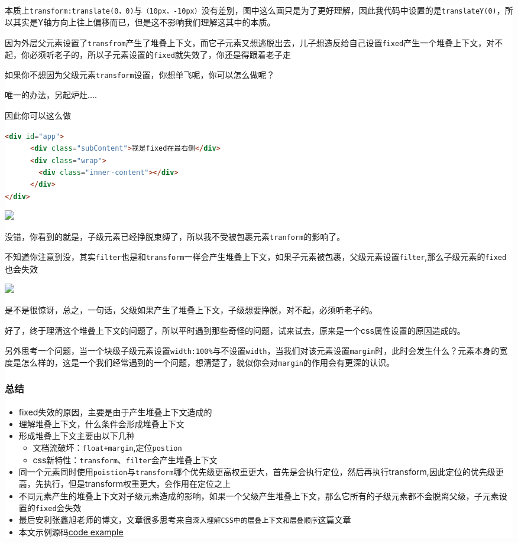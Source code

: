 本质上`transform:translate(0，0)`与`（10px，-10px）`没有差别，图中这么画只是为了更好理解，因此我代码中设置的是`translateY(0)`，所以其实是Y轴方向上往上偏移而已，但是这不影响我们理解这其中的本质。

因为外层父元素设置了`transfrom`产生了堆叠上下文，而它子元素又想逃脱出去，儿子想造反给自己设置`fixed`产生一个堆叠上下文，对不起，你必须听老子的，所以子元素设置的`fixed`就失效了，你还是得跟着老子走

如果你不想因为父级元素`transform`设置，你想单飞呢，你可以怎么做呢？

唯一的办法，另起炉灶....

因此你可以这么做
```html
<div id="app">
      <div class="subContent">我是fixed在最右侧</div>
      <div class="wrap">
        <div class="inner-content"></div>
      </div>
</div>
```
![](https://files.mdnice.com/user/24614/6e091bcc-010f-4a2c-98b3-06af73c9de48.png)

没错，你看到的就是，子级元素已经挣脱束缚了，所以我不受被包裹元素`tranform`的影响了。

不知道你注意到没，其实`filter`也是和`transform`一样会产生堆叠上下文，如果子元素被包裹，父级元素设置`filter`,那么子级元素的`fixed`也会失效

![](https://files.mdnice.com/user/24614/ab69c863-e12b-4dee-9cfd-55ee6e8956a6.png)

是不是很惊讶，总之，一句话，父级如果产生了堆叠上下文，子级想要挣脱，对不起，必须听老子的。

好了，终于理清这个堆叠上下文的问题了，所以平时遇到那些奇怪的问题，试来试去，原来是一个css属性设置的原因造成的。

另外思考一个问题，当一个块级子级元素设置`width:100%`与不设置`width`，当我们对该元素设置`margin`时，此时会发生什么？元素本身的宽度是怎么样的，这是一个我们经常遇到的一个问题，想清楚了，貌似你会对`margin`的作用会有更深的认识。


### 总结

* fixed失效的原因，主要是由于产生堆叠上下文造成的
* 理解堆叠上下文，什么条件会形成堆叠上下文
* 形成堆叠上下文主要由以下几种
  - 文档流破坏：`float+margin`,定位`postion`
  - css新特性：`transform`、`filter`会产生堆叠上下文
* 同一个元素同时使用`poistion`与`transform`哪个优先级更高权重更大，首先是会执行定位，然后再执行transform,因此定位的优先级更高，先执行，但是transform权重更大，会作用在定位之上
* 不同元素产生的堆叠上下文对子级元素造成的影响，如果一个父级产生堆叠上下文，那么它所有的子级元素都不会脱离父级，子元素设置的`fixed`会失效
* 最后安利张鑫旭老师的博文，文章很多思考来自`深入理解CSS中的层叠上下文和层叠顺序`这篇文章
* 本文示例源码[code example]('https://github.com/maicFir/lessonNote/tree/master/html/05-堆叠上下文 "code example")





